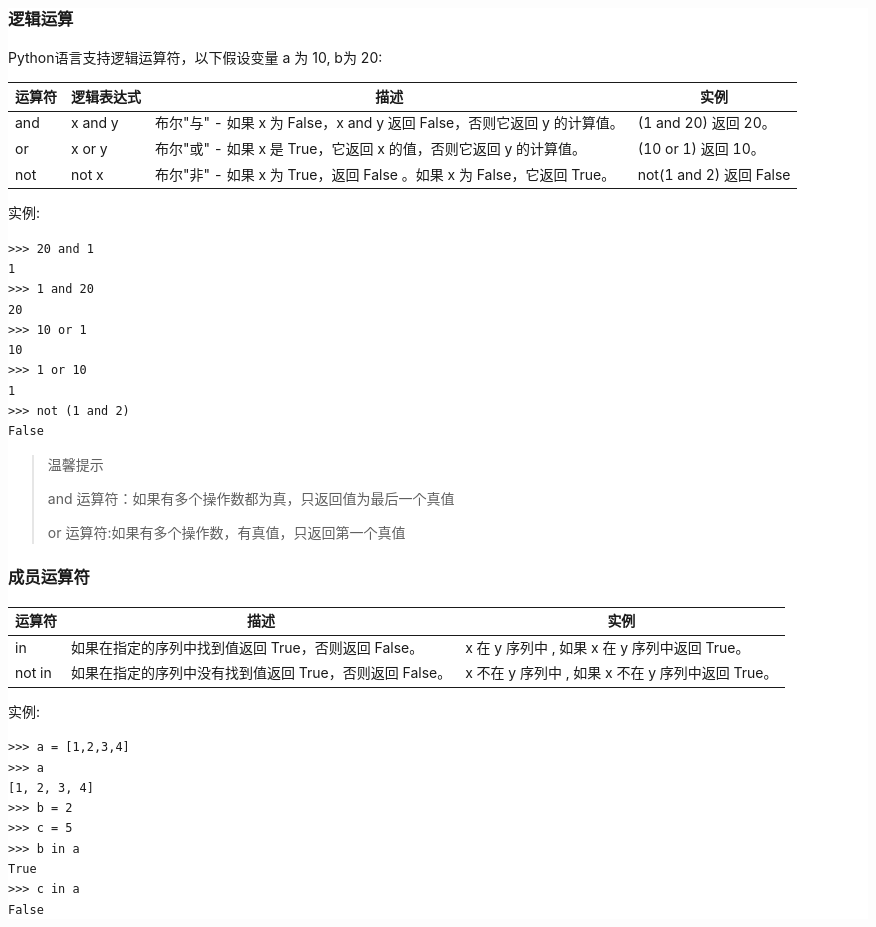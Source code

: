 ### 逻辑运算



Python语言支持逻辑运算符，以下假设变量 a 为 10, b为 20:

| 运算符 | 逻辑表达式 | 描述                                                         | 实例                    |
| ------ | ---------- | ------------------------------------------------------------ | ----------------------- |
| and    | x and y    | 布尔"与" - 如果 x 为 False，x and y 返回 False，否则它返回 y 的计算值。 | (1 and 20) 返回 20。    |
| or     | x or y     | 布尔"或" - 如果 x 是 True，它返回 x 的值，否则它返回 y 的计算值。 | (10 or 1) 返回 10。     |
| not    | not x      | 布尔"非" - 如果 x 为 True，返回 False 。如果 x 为 False，它返回 True。 | not(1 and 2) 返回 False |

实例:



```
>>> 20 and 1
1
>>> 1 and 20
20
>>> 10 or 1
10
>>> 1 or 10
1
>>> not (1 and 2)
False
```

> 温馨提示
>
> and 运算符：如果有多个操作数都为真，只返回值为最后一个真值
>
> or 运算符:如果有多个操作数，有真值，只返回第一个真值

### 成员运算符



| 运算符 | 描述                                                    | 实例                                              |
| ------ | ------------------------------------------------------- | ------------------------------------------------- |
| in     | 如果在指定的序列中找到值返回 True，否则返回 False。     | x 在 y 序列中 , 如果 x 在 y 序列中返回 True。     |
| not in | 如果在指定的序列中没有找到值返回 True，否则返回 False。 | x 不在 y 序列中 , 如果 x 不在 y 序列中返回 True。 |

实例:



```
>>> a = [1,2,3,4]
>>> a
[1, 2, 3, 4]
>>> b = 2
>>> c = 5
>>> b in a
True
>>> c in a
False
```
